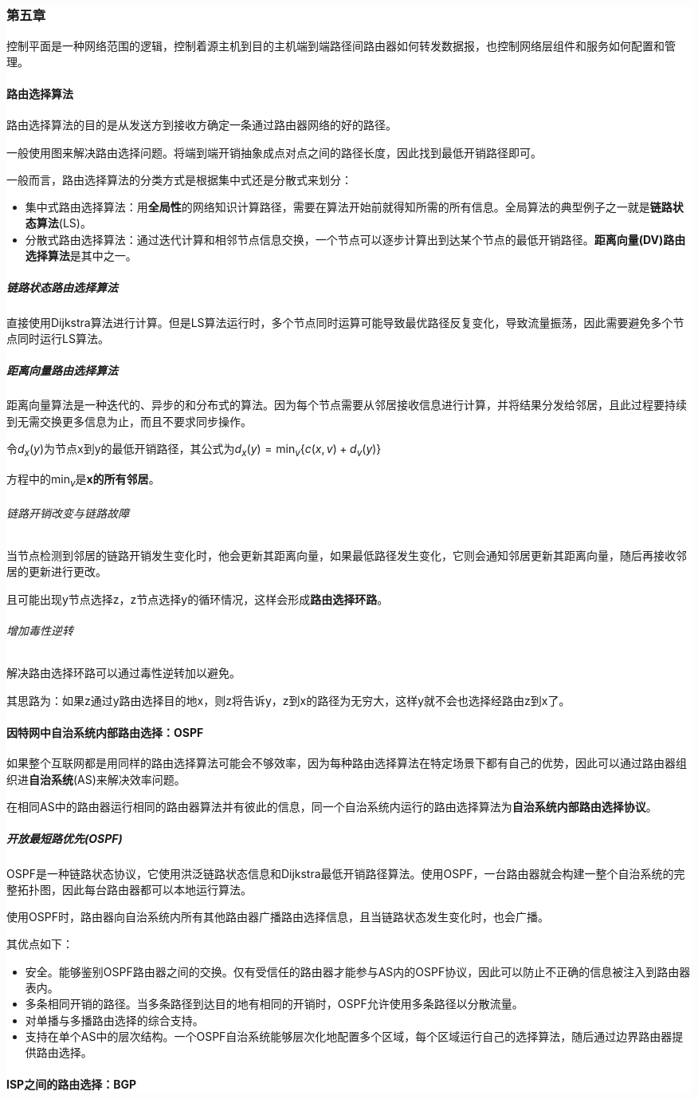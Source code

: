 ### 第五章

控制平面是一种网络范围的逻辑，控制着源主机到目的主机端到端路径间路由器如何转发数据报，也控制网络层组件和服务如何配置和管理。

#### 路由选择算法

路由选择算法的目的是从发送方到接收方确定一条通过路由器网络的好的路径。

一般使用图来解决路由选择问题。将端到端开销抽象成点对点之间的路径长度，因此找到最低开销路径即可。

一般而言，路由选择算法的分类方式是根据集中式还是分散式来划分：

- 集中式路由选择算法：用**全局性**的网络知识计算路径，需要在算法开始前就得知所需的所有信息。全局算法的典型例子之一就是**链路状态算法**(LS)。
- 分散式路由选择算法：通过迭代计算和相邻节点信息交换，一个节点可以逐步计算出到达某个节点的最低开销路径。**距离向量(DV)路由选择算法**是其中之一。

##### 链路状态路由选择算法

直接使用Dijkstra算法进行计算。但是LS算法运行时，多个节点同时运算可能导致最优路径反复变化，导致流量振荡，因此需要避免多个节点同时运行LS算法。

##### 距离向量路由选择算法

距离向量算法是一种迭代的、异步的和分布式的算法。因为每个节点需要从邻居接收信息进行计算，并将结果分发给邻居，且此过程要持续到无需交换更多信息为止，而且不要求同步操作。

令$d_x(y)$为节点x到y的最低开销路径，其公式为$d_x(y)=\min_v\{c(x,v)+d_v(y)\}$

方程中的$\min_v$是**x的所有邻居**。

###### 链路开销改变与链路故障

当节点检测到邻居的链路开销发生变化时，他会更新其距离向量，如果最低路径发生变化，它则会通知邻居更新其距离向量，随后再接收邻居的更新进行更改。

且可能出现y节点选择z，z节点选择y的循环情况，这样会形成**路由选择环路**。

###### 增加毒性逆转

解决路由选择环路可以通过毒性逆转加以避免。

其思路为：如果z通过y路由选择目的地x，则z将告诉y，z到x的路径为无穷大，这样y就不会也选择经路由z到x了。

#### 因特网中自治系统内部路由选择：OSPF

如果整个互联网都是用同样的路由选择算法可能会不够效率，因为每种路由选择算法在特定场景下都有自己的优势，因此可以通过路由器组织进**自治系统**(AS)来解决效率问题。

在相同AS中的路由器运行相同的路由器算法并有彼此的信息，同一个自治系统内运行的路由选择算法为**自治系统内部路由选择协议**。

##### 开放最短路优先(OSPF)

OSPF是一种链路状态协议，它使用洪泛链路状态信息和Dijkstra最低开销路径算法。使用OSPF，一台路由器就会构建一整个自治系统的完整拓扑图，因此每台路由器都可以本地运行算法。

使用OSPF时，路由器向自治系统内所有其他路由器广播路由选择信息，且当链路状态发生变化时，也会广播。

其优点如下：

- 安全。能够鉴别OSPF路由器之间的交换。仅有受信任的路由器才能参与AS内的OSPF协议，因此可以防止不正确的信息被注入到路由器表内。
- 多条相同开销的路径。当多条路径到达目的地有相同的开销时，OSPF允许使用多条路径以分散流量。
- 对单播与多播路由选择的综合支持。
- 支持在单个AS中的层次结构。一个OSPF自治系统能够层次化地配置多个区域，每个区域运行自己的选择算法，随后通过边界路由器提供路由选择。

#### ISP之间的路由选择：BGP
